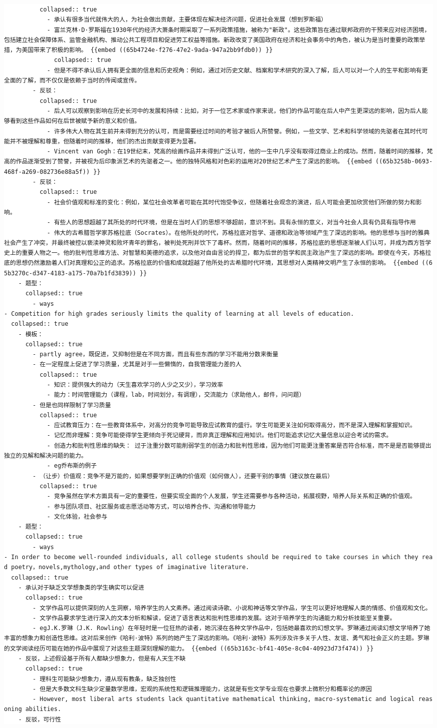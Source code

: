 			  collapsed:: true
				- 承认有很多当代就伟大的人，为社会做出贡献，主要体现在解决经济问题，促进社会发展（想到罗斯福）
				- 富兰克林·D·罗斯福在1930年代的经济大萧条时期采取了一系列政策措施，被称为"新政"。这些政策旨在通过联邦政府的干预来应对经济困境，包括建立社会保障体系、监管金融机构、推动公共工程项目和促进劳工权益等措施。新政改变了美国政府在经济和社会事务中的角色，被认为是当时重要的政策举措，为美国带来了积极的影响。 {{embed ((65b4724e-f276-47e2-9ada-947a2bb9fdb0)) }}
				  collapsed:: true
				- 但是不得不承认后人拥有更全面的信息和历史视角：例如，通过对历史文献、档案和学术研究的深入了解，后人可以对一个人的生平和影响有更全面的了解，而不仅仅是依赖于当时的传闻或宣传。
			- 反驳：
			  collapsed:: true
				- 后人可以观察到影响在历史长河中的发展和持续：比如，对于一位艺术家或作家来说，他们的作品可能在后人中产生更深远的影响，因为后人能够看到这些作品如何在后世被赋予新的意义和价值。
				- 许多伟大人物在其生前并未得到充分的认可，而是需要经过时间的考验才被后人所赞誉。例如，一些文学、艺术和科学领域的先驱者在其时代可能并不被理解和尊重，但随着时间的推移，他们的杰出贡献变得更为显著。
				- Vincent van Gogh：在19世纪末，梵高的绘画作品并未得到广泛认可，他的一生中几乎没有取得过商业上的成功。然而，随着时间的推移，梵高的作品逐渐受到了赞誉，并被视为后印象派艺术的先驱者之一。他的独特风格和对色彩的运用对20世纪艺术产生了深远的影响。 {{embed ((65b3258b-0693-468f-a269-082736e88a5f)) }}
			- 反驳：
			  collapsed:: true
				- 社会价值观和标准的变化：例如，某位社会改革者可能在其时代饱受争议，但随着社会观念的演进，后人可能会更加欣赏他们所做的努力和影响。
				- 有些人的思想超越了其所处的时代环境，但是在当时人们的思想不够超前，意识不到。具有永恒的意义，对当今社会人具有仍具有指导作用
				- 伟大的古希腊哲学家苏格拉底（Socrates）。在他所处的时代，苏格拉底对哲学、道德和政治等领域产生了深远的影响。他的思想与当时的雅典社会产生了冲突，并最终被控以亵渎神灵和败坏青年的罪名，被判处死刑并饮下了毒杯。然而，随着时间的推移，苏格拉底的思想逐渐被人们认可，并成为西方哲学史上的重要人物之一。他的批判性思维方法、对智慧和美德的追求，以及他对自由言论的捍卫，都为后世的哲学和民主政治产生了深远的影响。即使在今天，苏格拉底的思想仍然激励着人们对真理和公正的追求。苏格拉底的价值和成就超越了他所处的古希腊时代环境，其思想对人类精神文明产生了永恒的影响。 {{embed ((65b3270c-d347-4183-a175-70a7b1fd3839)) }}
		- 题型：
		  collapsed:: true
			- ways
	- Competition for high grades seriously limits the quality of learning at all levels of education.
	  collapsed:: true
		- 模板：
		  collapsed:: true
			- partly agree，既促进，又抑制但是在不同方面，而且有些东西的学习不能用分数来衡量
			- 在一定程度上促进了学习质量，尤其是对于一些懒惰的，自我管理能力差的人
			  collapsed:: true
				- 知识：提供强大的动力（天生喜欢学习的人少之又少），学习效率
				- 能力：时间管理能力（课程，lab，时间划分，有调理），交流能力（求助他人，邮件，问问题）
			- 但是也同样限制了学习质量
			  collapsed:: true
				- 应试教育压力：在一些教育体系中，对高分的竞争可能导致应试教育的盛行。学生可能更关注如何取得高分，而不是深入理解和掌握知识。
				- 记忆而非理解：竞争可能使得学生更倾向于死记硬背，而非真正理解和应用知识。他们可能追求记忆大量信息以迎合考试的需求。
				- 创造力和批判性思维的缺失： 过于注重分数可能削弱学生的创造力和批判性思维，因为他们可能更注重答案是否符合标准，而不是是否能够提出独立的见解和解决问题的能力。
				- eg乔布斯的例子
			- （让步）价值观：竞争不是万能的，如果想要学到正确的价值观（如何做人），还要干别的事情（建议放在最后）
			  collapsed:: true
				- 竞争虽然在学术方面具有一定的重要性，但要实现全面的个人发展，学生还需要参与各种活动，拓展视野，培养人际关系和正确的价值观。
				- 参与团队项目、社区服务或志愿活动等方式，可以培养合作、沟通和领导能力
				- 文化体验，社会参与
		- 题型：
		  collapsed:: true
			- ways
	- In order to become well-rounded individuals, all college students should be required to take courses in which they read poetry，novels,mythology,and other types of imaginative literature.
	  collapsed:: true
		- 承认对于缺乏文学想象类的学生确实可以促进
		  collapsed:: true
			- 文学作品可以提供深刻的人生洞察，培养学生的人文素养。通过阅读诗歌、小说和神话等文学作品，学生可以更好地理解人类的情感、价值观和文化。
			- 文学作品要求学生进行深入的文本分析和解读，促进了语言表达和批判性思维的发展。这对于培养学生的沟通能力和分析技能至关重要。
			- egJ.K.罗琳（J.K. Rowling）在年轻时是一位狂热的读者，她沉浸在各种文学作品中，包括她最喜欢的幻想文学。罗琳通过阅读幻想文学培养了她丰富的想象力和创造性思维。这对后来创作《哈利·波特》系列的她产生了深远的影响。《哈利·波特》系列涉及许多关于人性、友谊、勇气和社会正义的主题。罗琳的文学阅读经历可能在她的作品中展现了对这些主题深刻理解的能力。 {{embed ((65b3163c-bf41-405e-8c04-40923d73f474)) }}
		- 反驳，上述假设基于所有人都缺少想象力，但是有人天生不缺
		  collapsed:: true
			- 理科生可能缺少想象力，遵从现有教条，缺乏独创性
			- 但是大多数文科生缺少定量数学思维，宏观的系统性和逻辑推理能力，这就是有些文学专业现在也要求上微积分和概率论的原因
			- However, most liberal arts students lack quantitative mathematical thinking, macro-systematic and logical reasoning abilities.
		- 反驳，可行性